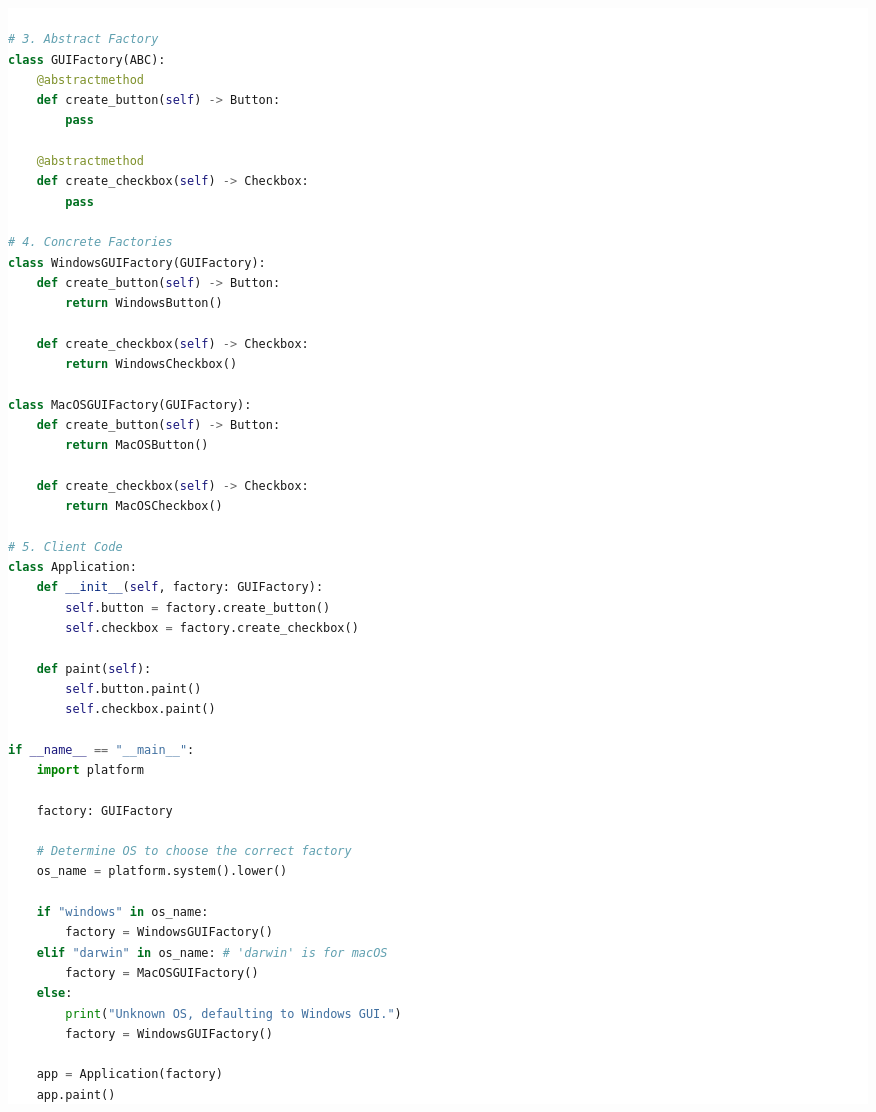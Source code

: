 ```python

# 3. Abstract Factory
class GUIFactory(ABC):
    @abstractmethod
    def create_button(self) -> Button:
        pass

    @abstractmethod
    def create_checkbox(self) -> Checkbox:
        pass

# 4. Concrete Factories
class WindowsGUIFactory(GUIFactory):
    def create_button(self) -> Button:
        return WindowsButton()

    def create_checkbox(self) -> Checkbox:
        return WindowsCheckbox()

class MacOSGUIFactory(GUIFactory):
    def create_button(self) -> Button:
        return MacOSButton()

    def create_checkbox(self) -> Checkbox:
        return MacOSCheckbox()

# 5. Client Code
class Application:
    def __init__(self, factory: GUIFactory):
        self.button = factory.create_button()
        self.checkbox = factory.create_checkbox()

    def paint(self):
        self.button.paint()
        self.checkbox.paint()

if __name__ == "__main__":
    import platform

    factory: GUIFactory

    # Determine OS to choose the correct factory
    os_name = platform.system().lower()

    if "windows" in os_name:
        factory = WindowsGUIFactory()
    elif "darwin" in os_name: # 'darwin' is for macOS
        factory = MacOSGUIFactory()
    else:
        print("Unknown OS, defaulting to Windows GUI.")
        factory = WindowsGUIFactory()

    app = Application(factory)
    app.paint()
```
